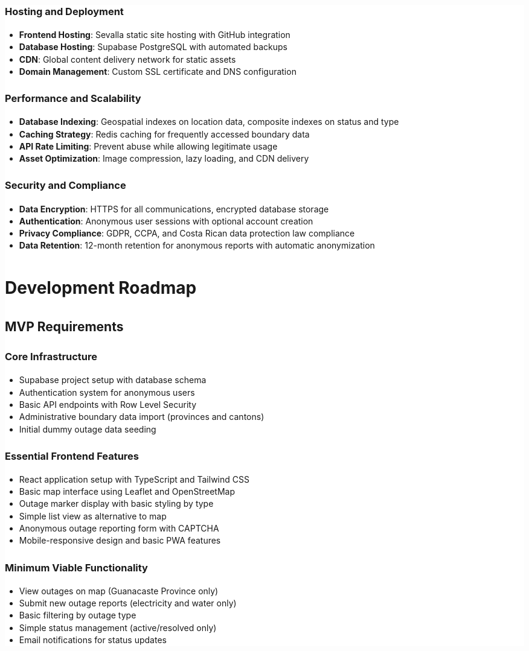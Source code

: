 ### Hosting and Deployment

- **Frontend Hosting**: Sevalla static site hosting with GitHub integration
- **Database Hosting**: Supabase PostgreSQL with automated backups
- **CDN**: Global content delivery network for static assets
- **Domain Management**: Custom SSL certificate and DNS configuration

### Performance and Scalability

- **Database Indexing**: Geospatial indexes on location data, composite indexes on status and type
- **Caching Strategy**: Redis caching for frequently accessed boundary data
- **API Rate Limiting**: Prevent abuse while allowing legitimate usage
- **Asset Optimization**: Image compression, lazy loading, and CDN delivery

### Security and Compliance

- **Data Encryption**: HTTPS for all communications, encrypted database storage
- **Authentication**: Anonymous user sessions with optional account creation
- **Privacy Compliance**: GDPR, CCPA, and Costa Rican data protection law compliance
- **Data Retention**: 12-month retention for anonymous reports with automatic anonymization

# Development Roadmap  

## MVP Requirements

### Core Infrastructure

- Supabase project setup with database schema
- Authentication system for anonymous users
- Basic API endpoints with Row Level Security
- Administrative boundary data import (provinces and cantons)
- Initial dummy outage data seeding

### Essential Frontend Features

- React application setup with TypeScript and Tailwind CSS
- Basic map interface using Leaflet and OpenStreetMap
- Outage marker display with basic styling by type
- Simple list view as alternative to map
- Anonymous outage reporting form with CAPTCHA
- Mobile-responsive design and basic PWA features

### Minimum Viable Functionality

- View outages on map (Guanacaste Province only)
- Submit new outage reports (electricity and water only)
- Basic filtering by outage type
- Simple status management (active/resolved only)
- Email notifications for status updates
